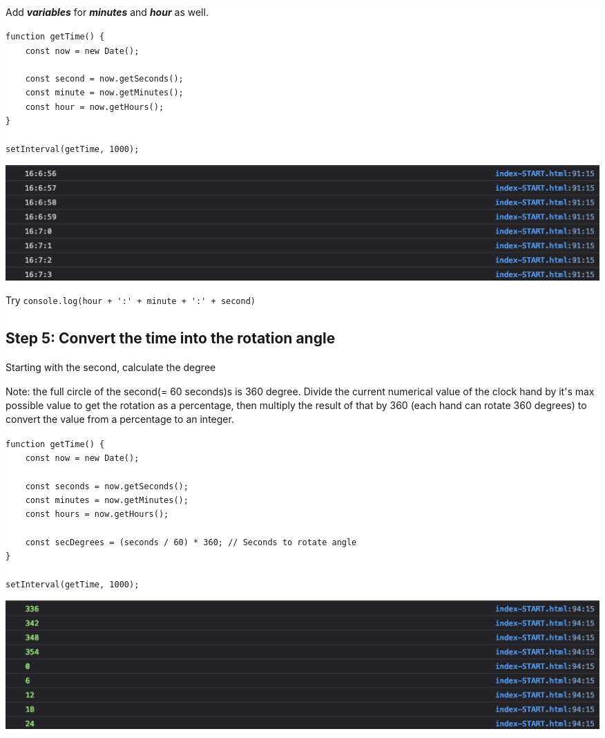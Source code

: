 Add ***variables*** for ***minutes*** and ***hour*** as well.

    function getTime() {
    	const now = new Date();
    
    	const second = now.getSeconds();
    	const minute = now.getMinutes();
    	const hour = now.getHours();
    }
    
    setInterval(getTime, 1000);

![Day%202%20CSS%20JS%20Clock/Untitled%204.png](Day%202%20CSS%20JS%20Clock/Untitled%204.png)

Try `console.log(hour + ':' + minute + ':' + second)`

## Step 5: Convert the time into the rotation angle

Starting with the second, calculate the degree

Note: the full circle of the second(= 60 seconds)s is 360 degree. Divide the current numerical value of the clock hand by it's max possible value to get the rotation as a percentage, then multiply the result of that by 360 (each hand can rotate 360 degrees) to convert the value from a percentage to an integer.

    function getTime() {
    	const now = new Date();
    
    	const seconds = now.getSeconds();
    	const minutes = now.getMinutes();
    	const hours = now.getHours();
    
    	const secDegrees = (seconds / 60) * 360; // Seconds to rotate angle
    }
    
    setInterval(getTime, 1000);

![Day%202%20CSS%20JS%20Clock/Untitled%205.png](Day%202%20CSS%20JS%20Clock/Untitled%205.png)
